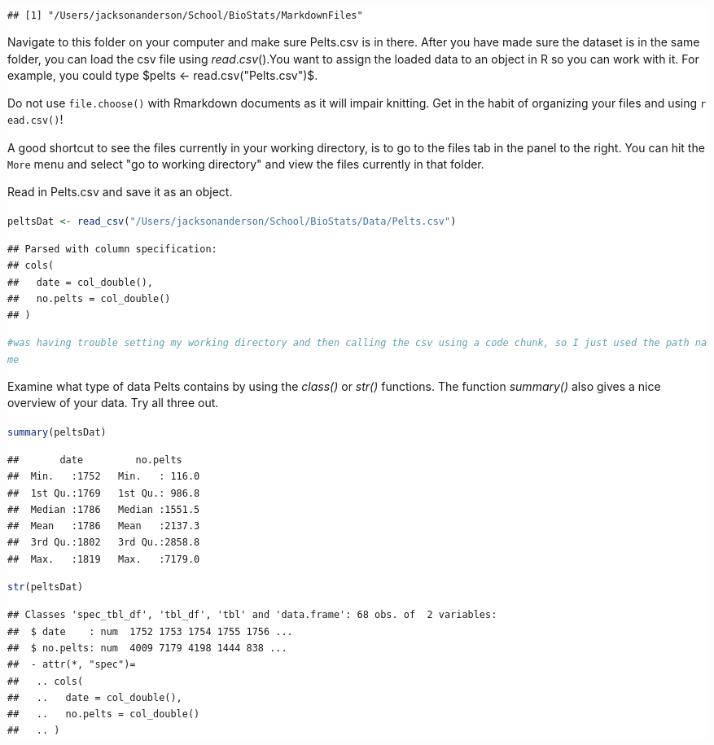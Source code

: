```
## [1] "/Users/jacksonanderson/School/BioStats/MarkdownFiles"
```

Navigate to this folder on your computer and make sure Pelts.csv is in there. After you have made sure the dataset is in the same folder, you can load the csv file using $read.csv()$.You want to assign the loaded data to an object in R so you can work with it. For example, you could type $pelts <- read.csv("Pelts.csv")$. 

Do not use `file.choose()` with Rmarkdown documents as it will impair knitting. Get in the habit of organizing your files and using `read.csv()`!

A good shortcut to see the files currently in your working directory, is to go to the files tab in the panel to the right. You can hit the `More` menu and select "go to working directory" and view the files currently in that folder.

Read in Pelts.csv and save it as an object.


```r
peltsDat <- read_csv("/Users/jacksonanderson/School/BioStats/Data/Pelts.csv")
```

```
## Parsed with column specification:
## cols(
##   date = col_double(),
##   no.pelts = col_double()
## )
```

```r
#was having trouble setting my working directory and then calling the csv using a code chunk, so I just used the path name
```


Examine what type of data Pelts contains by using the *class()* or *str()* functions. The function *summary()* also gives a nice overview of your data. Try all three out. 


```r
summary(peltsDat)
```

```
##       date         no.pelts     
##  Min.   :1752   Min.   : 116.0  
##  1st Qu.:1769   1st Qu.: 986.8  
##  Median :1786   Median :1551.5  
##  Mean   :1786   Mean   :2137.3  
##  3rd Qu.:1802   3rd Qu.:2858.8  
##  Max.   :1819   Max.   :7179.0
```

```r
str(peltsDat)
```

```
## Classes 'spec_tbl_df', 'tbl_df', 'tbl' and 'data.frame':	68 obs. of  2 variables:
##  $ date    : num  1752 1753 1754 1755 1756 ...
##  $ no.pelts: num  4009 7179 4198 1444 838 ...
##  - attr(*, "spec")=
##   .. cols(
##   ..   date = col_double(),
##   ..   no.pelts = col_double()
##   .. )
```
